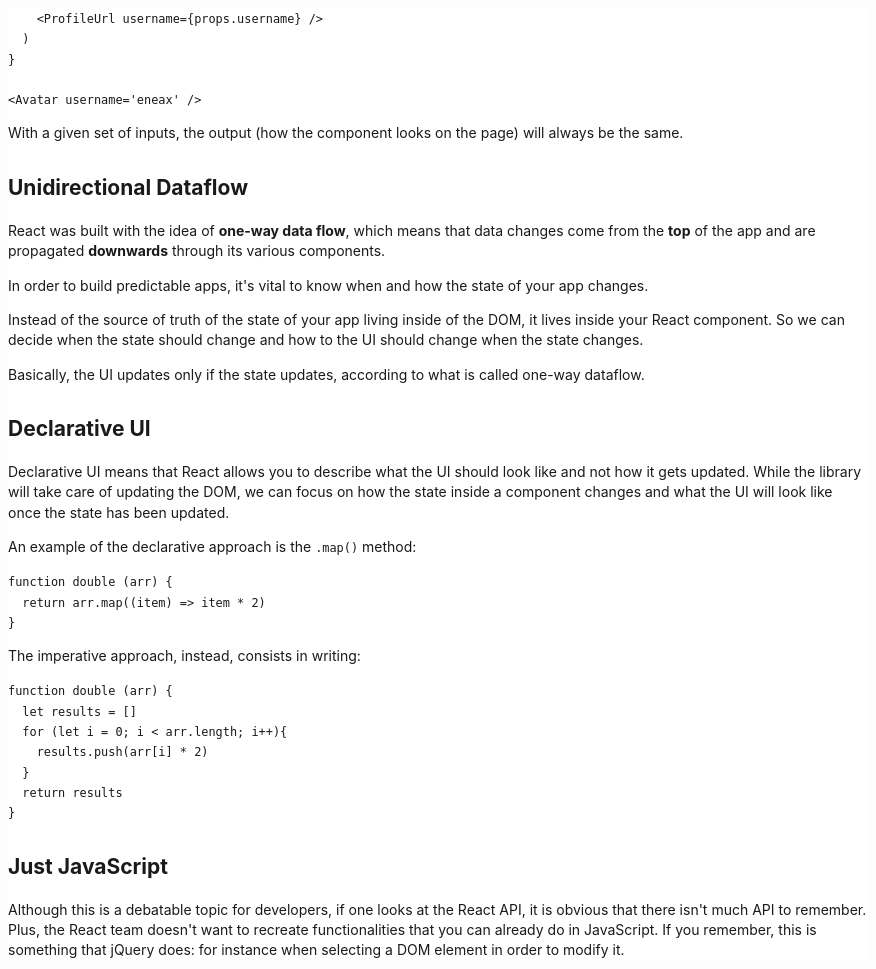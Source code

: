 ```
    <ProfileUrl username={props.username} />
  )
}

<Avatar username='eneax' />
```

With a given set of inputs, the output (how the component looks on the page) will always be the same.


## Unidirectional Dataflow

React was built with the idea of **one-way data flow**, which means that data changes come from the **top** of the app and are propagated **downwards** through its various components.

In order to build predictable apps, it's vital to know when and how the state of your app changes.

Instead of the source of truth of the state of your app living inside of the DOM, it lives inside your React component.
So we can decide when the state should change and how to the UI should change when the state changes.

Basically, the UI updates only if the state updates, according to what is called one-way dataflow.


## Declarative UI

Declarative UI means that React allows you to describe what the UI should look like and not how it gets updated. While the library will take care of updating the DOM, we can focus on how the state inside a component changes and what the UI will look like once the state has been updated.

An example of the declarative approach is the `.map()` method:

```
function double (arr) {
  return arr.map((item) => item * 2)
}
```

The imperative approach, instead, consists in writing:

```
function double (arr) {
  let results = []
  for (let i = 0; i < arr.length; i++){
    results.push(arr[i] * 2)
  }
  return results
}
```


## Just JavaScript

Although this is a debatable topic for developers, if one looks at the React API, it is obvious that there isn't much API to remember. 
Plus, the React team doesn't want to recreate functionalities that you can already do in JavaScript. If you remember, this is something that jQuery does: for instance when selecting a DOM element in order to modify it.
